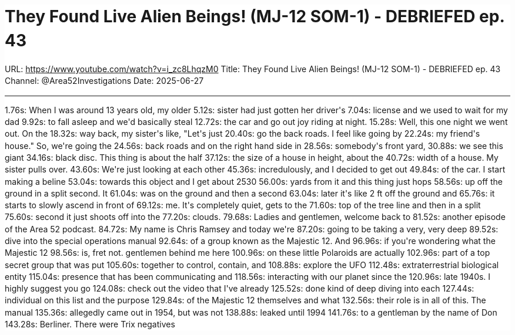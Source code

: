 # They Found Live Alien Beings! (MJ-12 SOM-1) - DEBRIEFED ep. 43

URL: https://www.youtube.com/watch?v=i_zc8LhqzM0
Title: They Found Live Alien Beings! (MJ-12 SOM-1) - DEBRIEFED ep. 43
Channel: @Area52Investigations
Date: 2025-06-27

---

1.76s: When I was around 13 years old, my older
5.12s: sister had just gotten her driver's
7.04s: license and we used to wait for my dad
9.92s: to fall asleep and we'd basically steal
12.72s: the car and go out joy riding at night.
15.28s: Well, this one night we went out. On the
18.32s: way back, my sister's like, "Let's just
20.40s: go the back roads. I feel like going by
22.24s: my friend's house." So, we're going the
24.56s: back roads and on the right hand side in
28.56s: somebody's front yard,
30.88s: we see this giant
34.16s: black disc. This thing is about the half
37.12s: the size of a house in height, about the
40.72s: width of a house. My sister pulls over.
43.60s: We're just looking at each other
45.36s: incredulously, and I decided to get out
49.84s: of the car. I start making a beline
53.04s: towards this object and I get about 2530
56.00s: yards from it and this thing just hops
58.56s: up off the ground in a split second. It
61.04s: was on the ground and then a second
63.04s: later it's like 2 ft off the ground and
65.76s: it starts to slowly ascend in front of
69.12s: me. It's completely quiet, gets to the
71.60s: top of the tree line and then in a split
75.60s: second it just shoots off into the
77.20s: clouds.
79.68s: Ladies and gentlemen, welcome back to
81.52s: another episode of the Area 52 podcast.
84.72s: My name is Chris Ramsey and today we're
87.20s: going to be taking a very, very deep
89.52s: dive into the special operations manual
92.64s: of a group known as the Majestic 12. And
96.96s: if you're wondering what the Majestic 12
98.56s: is, fret not. gentlemen behind me here
100.96s: on these little Polaroids are actually
102.96s: part of a top secret group that was put
105.60s: together to control, contain, and
108.88s: explore the UFO
112.48s: extraterrestrial biological entity
115.04s: presence that has been communicating and
118.56s: interacting with our planet since the
120.96s: late 1940s. I highly suggest you go
124.08s: check out the video that I've already
125.52s: done kind of deep diving into each
127.44s: individual on this list and the purpose
129.84s: of the Majestic 12 themselves and what
132.56s: their role is in all of this. The manual
135.36s: allegedly came out in 1954, but was not
138.88s: leaked until 1994
141.76s: to a gentleman by the name of Don
143.28s: Berliner. There were Trix negatives